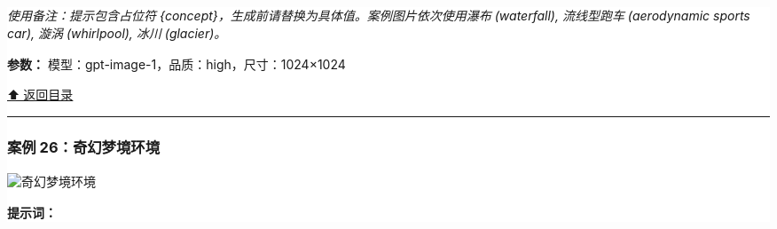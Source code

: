 *使用备注：提示包含占位符 {concept}，生成前请替换为具体值。案例图片依次使用瀑布 (waterfall), 流线型跑车 (aerodynamic sports car), 漩涡 (whirlpool), 冰川 (glacier)。*

**参数：** 模型：gpt-image-1，品质：high，尺寸：1024×1024  

[⬆️ 返回目录](#contents-toc)

---

<a id="example-26"></a>
### 案例 26：奇幻梦境环境

<img src="./examples/game-design.png" width="300" alt="奇幻梦境环境">

**提示词：**
```
```